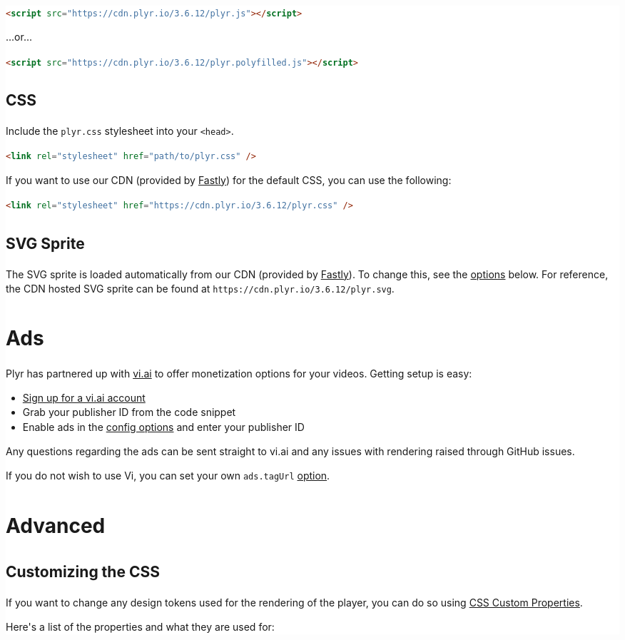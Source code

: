```html
<script src="https://cdn.plyr.io/3.6.12/plyr.js"></script>
```

...or...

```html
<script src="https://cdn.plyr.io/3.6.12/plyr.polyfilled.js"></script>
```

## CSS

Include the `plyr.css` stylesheet into your `<head>`.

```html
<link rel="stylesheet" href="path/to/plyr.css" />
```

If you want to use our CDN (provided by [Fastly](https://www.fastly.com/)) for the default CSS, you can use the following:

```html
<link rel="stylesheet" href="https://cdn.plyr.io/3.6.12/plyr.css" />
```

## SVG Sprite

The SVG sprite is loaded automatically from our CDN (provided by [Fastly](https://www.fastly.com/)). To change this, see the [options](#options) below. For
reference, the CDN hosted SVG sprite can be found at `https://cdn.plyr.io/3.6.12/plyr.svg`.

# Ads

Plyr has partnered up with [vi.ai](https://vi.ai/publisher-video-monetization/?aid=plyrio) to offer monetization options for your videos. Getting setup is easy:

- [Sign up for a vi.ai account](https://vi.ai/publisher-video-monetization/?aid=plyrio)
- Grab your publisher ID from the code snippet
- Enable ads in the [config options](#options) and enter your publisher ID

Any questions regarding the ads can be sent straight to vi.ai and any issues with rendering raised through GitHub issues.

If you do not wish to use Vi, you can set your own `ads.tagUrl` [option](#options).

# Advanced

## Customizing the CSS

If you want to change any design tokens used for the rendering of the player, you can do so using [CSS Custom Properties](https://developer.mozilla.org/en-US/docs/Web/CSS/Using_CSS_custom_properties).

Here's a list of the properties and what they are used for:

